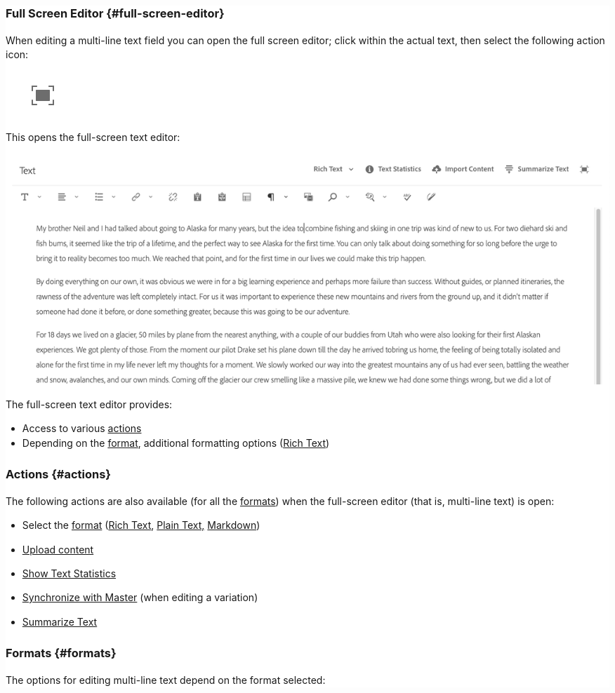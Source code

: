 ### Full Screen Editor {#full-screen-editor}

When editing a multi-line text field you can open the full screen editor; click within the actual text, then select the following action icon:

![full screen editor icon](assets/cfm-variations-03.png)

This opens the full-screen text editor:

![full screen editor](assets/cfm-variations-fullscreentexteditor.png)

The full-screen text editor provides:

* Access to various [actions](#actions)
* Depending on the [format](#formats), additional formatting options ([Rich Text](#rich-text))

### Actions {#actions}

The following actions are also available (for all the [formats](#formats)) when the full-screen editor (that is, multi-line text) is open:

* Select the [format](#formats) ([Rich Text](#rich-text), [Plain Text,](#plain-text) [Markdown](#markdown))

* [Upload content](#uploading-content)

* [Show Text Statistics](#viewing-key-statistics)

* [Synchronize with Master](#synchronizing-with-master) (when editing a variation)
 
* [Summarize Text](#summarizing-text)

### Formats {#formats}

The options for editing multi-line text depend on the format selected:
